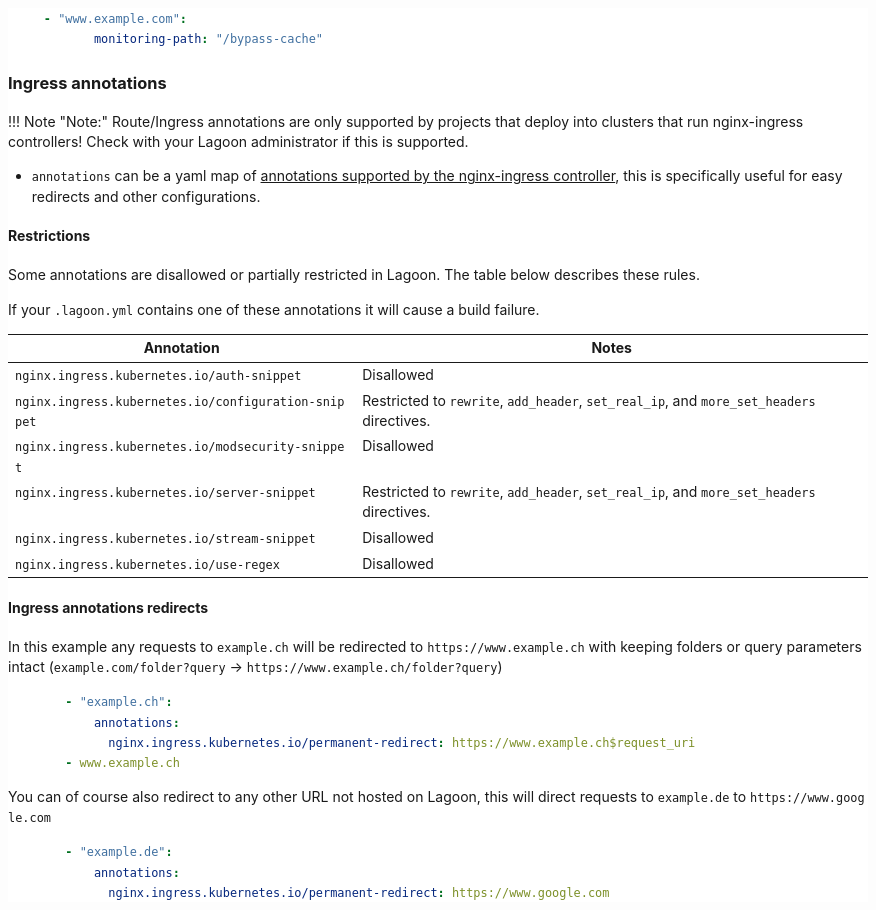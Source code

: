 ```yaml title=".lagoon.yml"
     - "www.example.com":
            monitoring-path: "/bypass-cache"
```

### **Ingress annotations**

!!! Note "Note:"
    Route/Ingress annotations are only supported by projects that deploy into clusters that run nginx-ingress controllers! Check with your Lagoon administrator if this is supported.

* `annotations` can be a yaml map of [annotations supported by the nginx-ingress controller](https://kubernetes.github.io/ingress-nginx/user-guide/nginx-configuration/annotations/), this is specifically useful for easy redirects and other configurations.

#### **Restrictions**

Some annotations are disallowed or partially restricted in Lagoon.
The table below describes these rules.

If your `.lagoon.yml` contains one of these annotations it will cause a build failure.

| Annotation                                          | Notes                                                                                    |
| ---                                                 | ---                                                                                      |
| `nginx.ingress.kubernetes.io/auth-snippet`          | Disallowed                                                                               |
| `nginx.ingress.kubernetes.io/configuration-snippet` | Restricted to `rewrite`, `add_header`, `set_real_ip`, and `more_set_headers` directives. |
| `nginx.ingress.kubernetes.io/modsecurity-snippet`   | Disallowed                                                                               |
| `nginx.ingress.kubernetes.io/server-snippet`        | Restricted to `rewrite`, `add_header`, `set_real_ip`, and `more_set_headers` directives. |
| `nginx.ingress.kubernetes.io/stream-snippet`        | Disallowed                                                                               |
| `nginx.ingress.kubernetes.io/use-regex`             | Disallowed                                                                               |

#### **Ingress annotations redirects**

In this example any requests to `example.ch` will be redirected to `https://www.example.ch` with keeping folders or query parameters intact \(`example.com/folder?query` -&gt; `https://www.example.ch/folder?query`\)

```yaml title=".lagoon.yml"
        - "example.ch":
            annotations:
              nginx.ingress.kubernetes.io/permanent-redirect: https://www.example.ch$request_uri
        - www.example.ch
```

You can of course also redirect to any other URL not hosted on Lagoon, this will direct requests to `example.de` to `https://www.google.com`

```yaml title=".lagoon.yml"
        - "example.de":
            annotations:
              nginx.ingress.kubernetes.io/permanent-redirect: https://www.google.com
```
